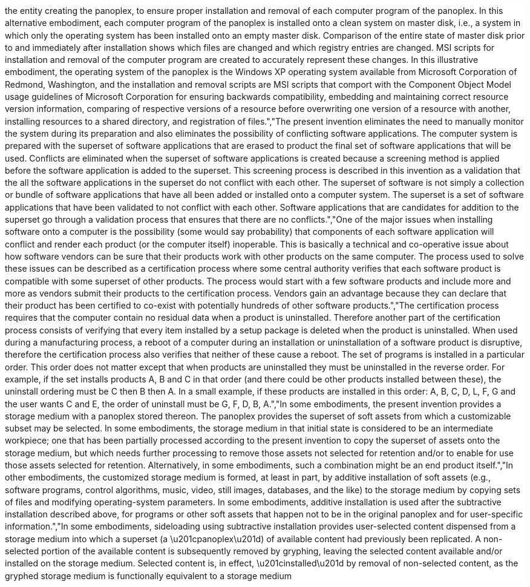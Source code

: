 the entity creating the panoplex, to ensure proper installation and removal of each computer program of the panoplex. In this alternative embodiment, each computer program of the panoplex is installed onto a clean system on master disk, i.e., a system in which only the operating system has been installed onto an empty master disk. Comparison of the entire state of master disk  prior to and immediately after installation shows which files are changed and which registry entries are changed. MSI scripts for installation and removal of the computer program are created to accurately represent these changes. In this illustrative embodiment, the operating system of the panoplex is the Windows XP operating system available from Microsoft Corporation of Redmond, Washington, and the installation and removal scripts are MSI scripts that comport with the Component Object Model usage guidelines of Microsoft Corporation for ensuring backwards compatibility, embedding and maintaining correct resource version information, comparing of respective versions of a resource before overwriting one version of a resource with another, installing resources to a shared directory, and registration of files.","The present invention eliminates the need to manually monitor the system during its preparation and also eliminates the possibility of conflicting software applications. The computer system is prepared with the superset of software applications that are erased to product the final set of software applications that will be used. Conflicts are eliminated when the superset of software applications is created because a screening method is applied before the software application is added to the superset. This screening process is described in this invention as a validation that the all the software applications in the superset do not conflict with each other. The superset of software is not simply a collection or bundle of software applications that have all been added or installed onto a computer system. The superset is a set of software applications that have been validated to not conflict with each other. Software applications that are candidates for addition to the superset go through a validation process that ensures that there are no conflicts.","One of the major issues when installing software onto a computer is the possibility (some would say probability) that components of each software application will conflict and render each product (or the computer itself) inoperable. This is basically a technical and co-operative issue about how software vendors can be sure that their products work with other products on the same computer. The process used to solve these issues can be described as a certification process where some central authority verifies that each software product is compatible with some superset of other products. The process would start with a few software products and include more and more as vendors submit their products to the certification process. Vendors gain an advantage because they can declare that their product has been certified to co-exist with potentially hundreds of other software products.","The certification process requires that the computer contain no residual data when a product is uninstalled. Therefore another part of the certification process consists of verifying that every item installed by a setup package is deleted when the product is uninstalled. When used during a manufacturing process, a reboot of a computer during an installation or uninstallation of a software product is disruptive, therefore the certification process also verifies that neither of these cause a reboot. The set of programs is installed in a particular order. This order does not matter except that when products are uninstalled they must be uninstalled in the reverse order. For example, if the set installs products A, B and C in that order (and there could be other products installed between these), the uninstall ordering must be C then B then A. In a small example, if these products are installed in this order: A, B, C, D, L, F, G and the user wants C and E, the order of uninstall must be G, F, D, B, A.","In some embodiments, the present invention provides a storage medium with a panoplex stored thereon. The panoplex provides the superset of soft assets from which a customizable subset may be selected. In some embodiments, the storage medium in that initial state is considered to be an intermediate workpiece; one that has been partially processed according to the present invention to copy the superset of assets onto the storage medium, but which needs further processing to remove those assets not selected for retention and\/or to enable for use those assets selected for retention. Alternatively, in some embodiments, such a combination might be an end product itself.","In other embodiments, the customized storage medium is formed, at least in part, by additive installation of soft assets (e.g., software programs, control algorithms, music, video, still images, databases, and the like) to the storage medium by copying sets of files and modifying operating-system parameters. In some embodiments, additive installation is used after the subtractive installation described above, for programs or other soft assets that happen not to be in the original panoplex and for user-specific information.","In some embodiments, sideloading using subtractive installation provides user-selected content dispensed from a storage medium into which a superset (a \u201cpanoplex\u201d) of available content had previously been replicated. A non-selected portion of the available content is subsequently removed by gryphing, leaving the selected content available and\/or installed on the storage medium. Selected content is, in effect, \u201cinstalled\u201d by removal of non-selected content, as the gryphed storage medium is functionally equivalent to a storage medium